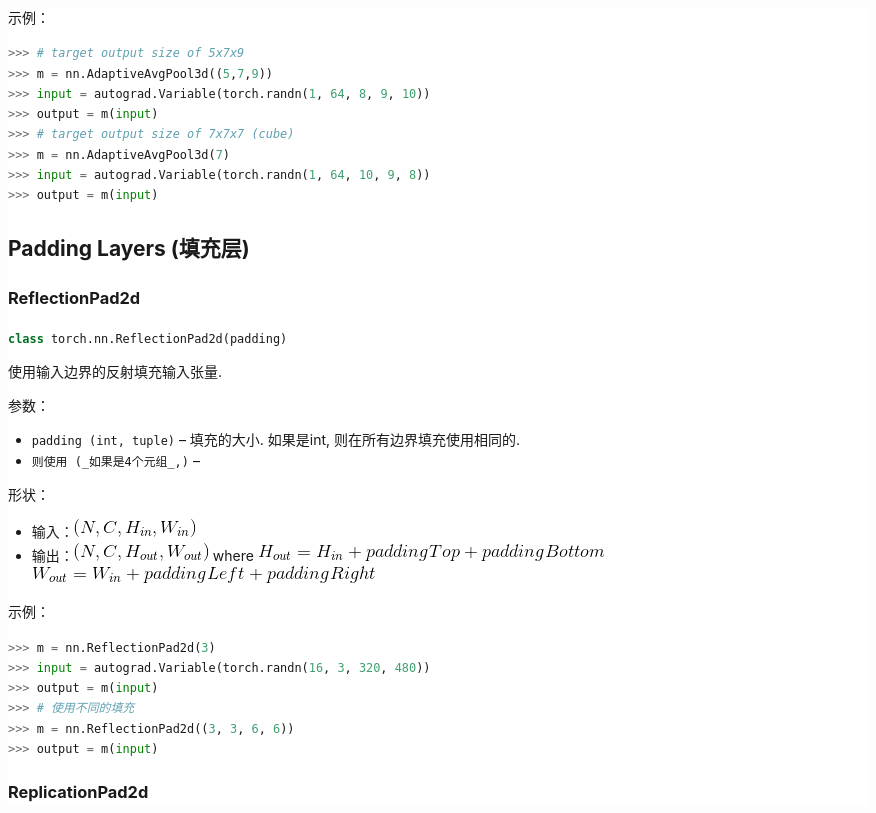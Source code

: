 
示例：

```py
>>> # target output size of 5x7x9
>>> m = nn.AdaptiveAvgPool3d((5,7,9))
>>> input = autograd.Variable(torch.randn(1, 64, 8, 9, 10))
>>> output = m(input)
>>> # target output size of 7x7x7 (cube)
>>> m = nn.AdaptiveAvgPool3d(7)
>>> input = autograd.Variable(torch.randn(1, 64, 10, 9, 8))
>>> output = m(input)

```

## Padding Layers (填充层)

### ReflectionPad2d

```py
class torch.nn.ReflectionPad2d(padding)
```

使用输入边界的反射填充输入张量.

参数：

*   `padding (int, tuple)` – 填充的大小. 如果是int, 则在所有边界填充使用相同的.
*   `则使用 (_如果是4个元组_,)` –



形状：

*   输入：![(N, C, H_{in}, W_{in})](img/tex-d5acb55d3d2dd49b5b0d71ab7cf3b2d1.gif)
*   输出：![(N, C, H_{out}, W_{out})](img/tex-403ffd9231342159e36ba660b2bf3ff3.gif) where ![H_{out} = H_{in} + paddingTop + paddingBottom](img/tex-aadeb8a243fd73b11a90d3e81647b9ce.gif) ![W_{out} = W_{in} + paddingLeft + paddingRight](img/tex-b59826cca9d58f84da90f697b0482901.gif)

示例：

```py
>>> m = nn.ReflectionPad2d(3)
>>> input = autograd.Variable(torch.randn(16, 3, 320, 480))
>>> output = m(input)
>>> # 使用不同的填充
>>> m = nn.ReflectionPad2d((3, 3, 6, 6))
>>> output = m(input)

```

### ReplicationPad2d
